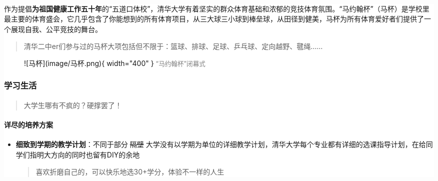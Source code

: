 作为提倡**为祖国健康工作五十年**的“五道口体校”，清华大学有着坚实的群众体育基础和浓郁的竞技体育氛围。“马约翰杯”（马杯）是学校里最主要的体育盛会，它几乎包含了你能想到的所有体育项目，从三大球三小球到棒垒球，从田径到健美，马杯为所有体育爱好者们提供了一个展现自我、公平竞技的舞台。

> 清华二中er们参与过的马杯大项包括但不限于：篮球、排球、足球、乒乓球、定向越野、毽绳……

<figure markdown="span">
  ![马杯](image/马杯.png){ width="400" }
  <span style="color: gray; font-size: 0.9em;">“马约翰杯”闭幕式</span>
</figure>

### 学习生活

> 大学生哪有不疯的？硬撑罢了！

#### 详尽的培养方案

* **细致到学期的教学计划**：不同于部分 ~~隔壁~~ 大学没有以学期为单位的详细教学计划，清华大学每个专业都有详细的选课指导计划，在给同学们指明大方向的同时也留有DIY的余地

    > 喜欢折磨自己的，可以快乐地选30+学分，体验不一样的人生

    <figure markdown="span">